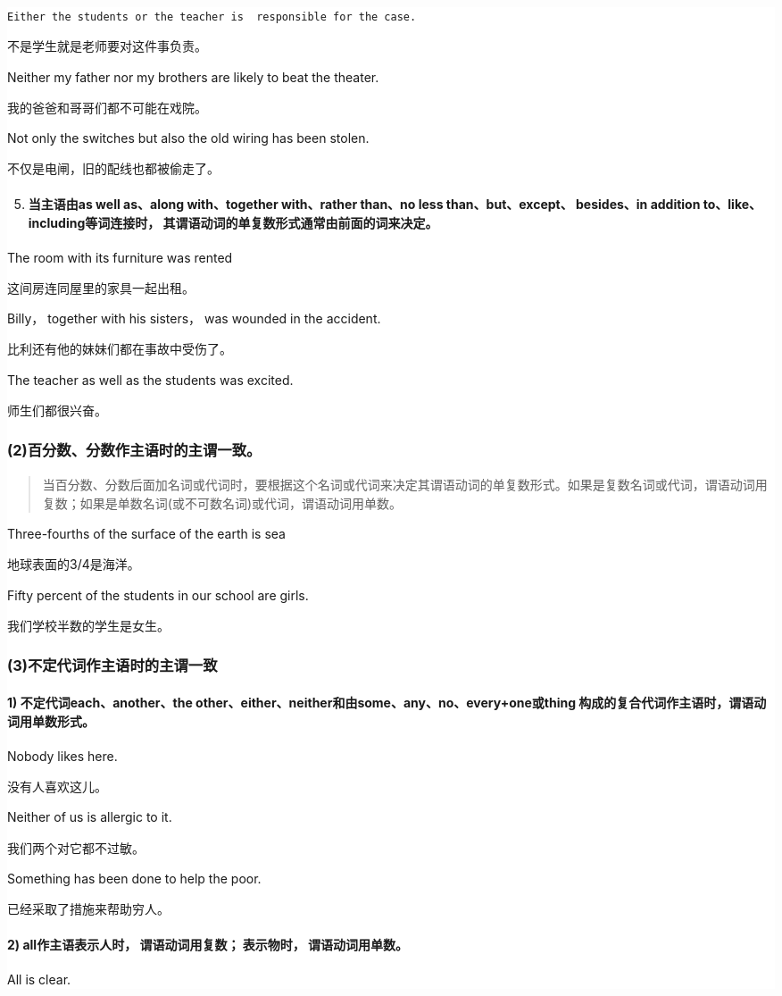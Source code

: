     Either the students or the teacher is  responsible for the case.  

   不是学生就是老师要对这件事负责。  

  Neither my father nor my brothers are  likely to beat the theater.  

我的爸爸和哥哥们都不可能在戏院。  

  Not only the switches but also the old  wiring has been stolen.  

不仅是电闸，旧的配线也都被偷走了。  

5) #### 当主语由as well as、along with、together with、rather than、no less than、but、except、  besides、in addition to、like、including等词连接时， 其谓语动词的单复数形式通常由前面的词来决定。  

  The room with its furniture was rented  

  这间房连同屋里的家具一起出租。  

  Billy， together  with his sisters， was wounded  in the accident.

  比利还有他的妹妹们都在事故中受伤了。

  

  The teacher as well as the students was excited.  

师生们都很兴奋。

  

###   (2)百分数、分数作主语时的主谓一致。  

>   当百分数、分数后面加名词或代词时，要根据这个名词或代词来决定其谓语动词的单复数形式。如果是复数名词或代词，谓语动词用复数；如果是单数名词(或不可数名词)或代词，谓语动词用单数。  

  Three-fourths of the surface of the earth is  sea 

 地球表面的3/4是海洋。  

  Fifty percent of the students in our school are girls.  

我们学校半数的学生是女生。  

###   (3)不定代词作主语时的主谓一致  

####   1) 不定代词each、another、the other、either、neither和由some、any、no、every+one或thing  构成的复合代词作主语时，谓语动词用单数形式。  

  Nobody likes here.  

没有人喜欢这儿。  

  Neither of us is allergic to it.  

我们两个对它都不过敏。  

  Something has been done to help the poor. 

 已经采取了措施来帮助穷人。  

####   2) all作主语表示人时， 谓语动词用复数； 表示物时， 谓语动词用单数。  

  All is clear.  
